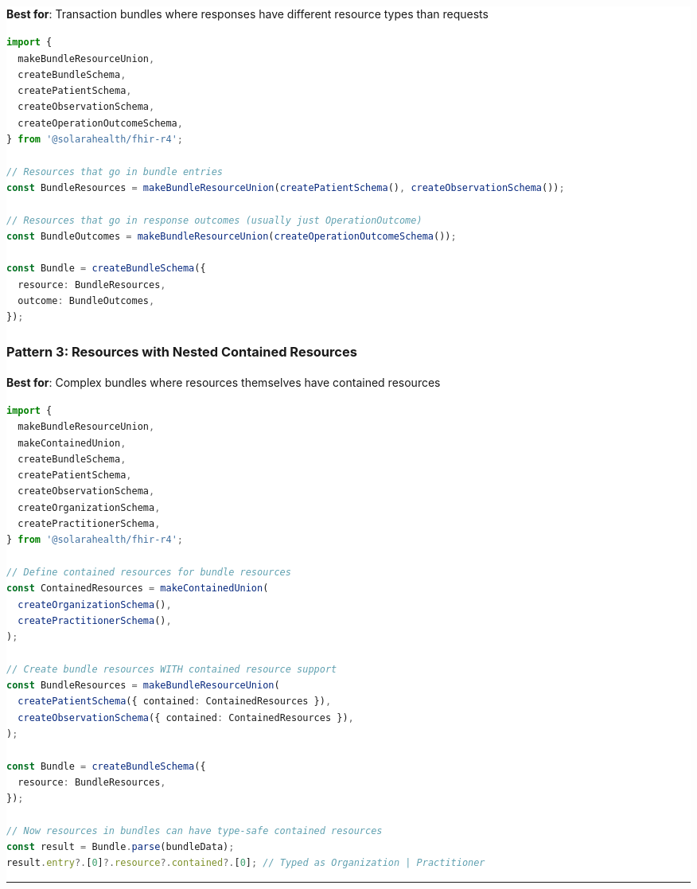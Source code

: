 **Best for**: Transaction bundles where responses have different resource types than requests

```ts
import {
  makeBundleResourceUnion,
  createBundleSchema,
  createPatientSchema,
  createObservationSchema,
  createOperationOutcomeSchema,
} from '@solarahealth/fhir-r4';

// Resources that go in bundle entries
const BundleResources = makeBundleResourceUnion(createPatientSchema(), createObservationSchema());

// Resources that go in response outcomes (usually just OperationOutcome)
const BundleOutcomes = makeBundleResourceUnion(createOperationOutcomeSchema());

const Bundle = createBundleSchema({
  resource: BundleResources,
  outcome: BundleOutcomes,
});
```

### Pattern 3: Resources with Nested Contained Resources

**Best for**: Complex bundles where resources themselves have contained resources

```ts
import {
  makeBundleResourceUnion,
  makeContainedUnion,
  createBundleSchema,
  createPatientSchema,
  createObservationSchema,
  createOrganizationSchema,
  createPractitionerSchema,
} from '@solarahealth/fhir-r4';

// Define contained resources for bundle resources
const ContainedResources = makeContainedUnion(
  createOrganizationSchema(),
  createPractitionerSchema(),
);

// Create bundle resources WITH contained resource support
const BundleResources = makeBundleResourceUnion(
  createPatientSchema({ contained: ContainedResources }),
  createObservationSchema({ contained: ContainedResources }),
);

const Bundle = createBundleSchema({
  resource: BundleResources,
});

// Now resources in bundles can have type-safe contained resources
const result = Bundle.parse(bundleData);
result.entry?.[0]?.resource?.contained?.[0]; // Typed as Organization | Practitioner
```

---